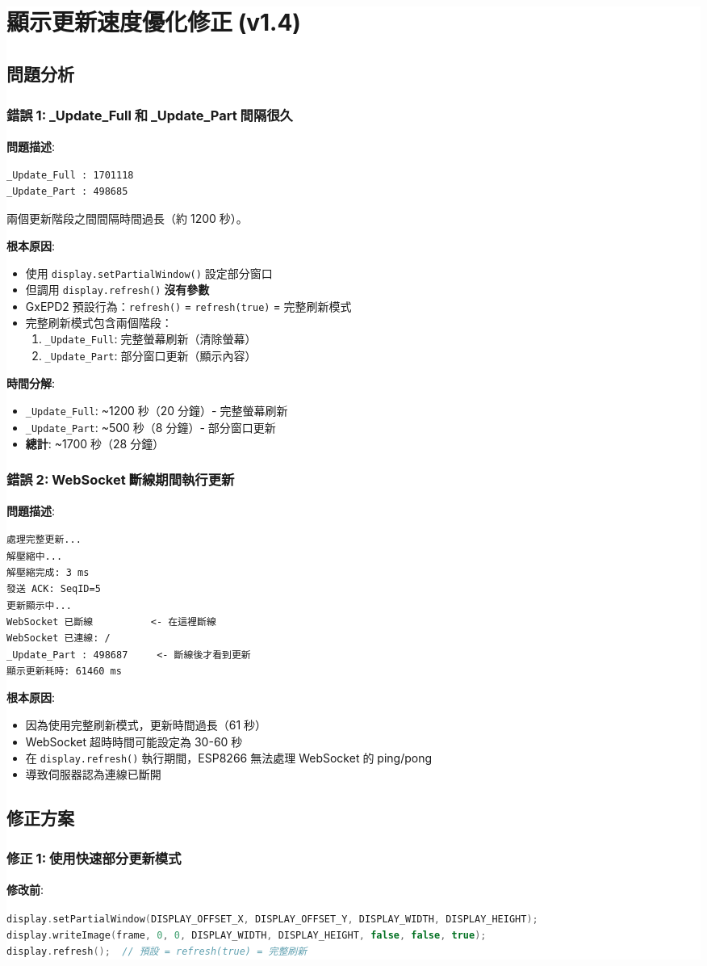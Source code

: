 # 顯示更新速度優化修正 (v1.4)

## 問題分析

### 錯誤 1: _Update_Full 和 _Update_Part 間隔很久
**問題描述**:
```
_Update_Full : 1701118
_Update_Part : 498685
```
兩個更新階段之間間隔時間過長（約 1200 秒）。

**根本原因**:
- 使用 `display.setPartialWindow()` 設定部分窗口
- 但調用 `display.refresh()` **沒有參數**
- GxEPD2 預設行為：`refresh()` = `refresh(true)` = 完整刷新模式
- 完整刷新模式包含兩個階段：
  1. `_Update_Full`: 完整螢幕刷新（清除螢幕）
  2. `_Update_Part`: 部分窗口更新（顯示內容）

**時間分解**:
- `_Update_Full`: ~1200 秒（20 分鐘）- 完整螢幕刷新
- `_Update_Part`: ~500 秒（8 分鐘）- 部分窗口更新
- **總計**: ~1700 秒（28 分鐘）

### 錯誤 2: WebSocket 斷線期間執行更新
**問題描述**:
```
處理完整更新...
解壓縮中...
解壓縮完成: 3 ms
發送 ACK: SeqID=5
更新顯示中...
WebSocket 已斷線          <- 在這裡斷線
WebSocket 已連線: /
_Update_Part : 498687     <- 斷線後才看到更新
顯示更新耗時: 61460 ms
```

**根本原因**:
- 因為使用完整刷新模式，更新時間過長（61 秒）
- WebSocket 超時時間可能設定為 30-60 秒
- 在 `display.refresh()` 執行期間，ESP8266 無法處理 WebSocket 的 ping/pong
- 導致伺服器認為連線已斷開

## 修正方案

### 修正 1: 使用快速部分更新模式
**修改前**:
```cpp
display.setPartialWindow(DISPLAY_OFFSET_X, DISPLAY_OFFSET_Y, DISPLAY_WIDTH, DISPLAY_HEIGHT);
display.writeImage(frame, 0, 0, DISPLAY_WIDTH, DISPLAY_HEIGHT, false, false, true);
display.refresh();  // 預設 = refresh(true) = 完整刷新
```
